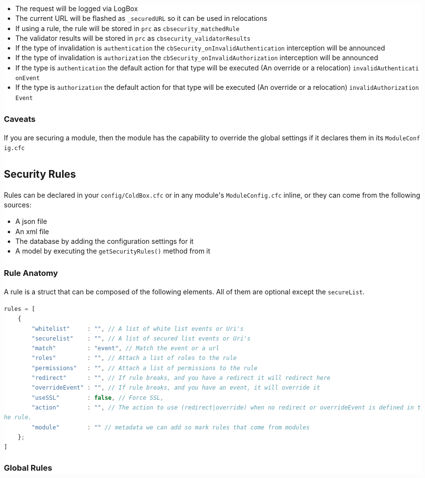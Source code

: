 - The request will be logged via LogBox
- The current URL will be flashed as `_securedURL` so it can be used in relocations
- If using a rule, the rule will be stored in `prc` as `cbsecurity_matchedRule`
- The validator results will be stored in `prc` as `cbsecurity_validatorResults`
- If the type of invalidation is `authentication` the `cbSecurity_onInvalidAuthentication` interception will be announced
- If the type of invalidation is `authorization` the `cbSecurity_onInvalidAuthorization` interception will be announced
- If the type is `authentication` the default action for that type will be executed (An override or a relocation) `invalidAuthenticationEvent`
- If the type is `authorization` the default action for that type will be executed (An override or a relocation) `invalidAuthorizationEvent`

### Caveats

If you are securing a module, then the module has the capability to override the global settings if it declares them in its `ModuleConfig.cfc`

## Security Rules

Rules can be declared in your `config/ColdBox.cfc` or in any module's `ModuleConfig.cfc` inline, or they can come from the following sources:

- A json file
- An xml file
- The database by adding the configuration settings for it
- A model by executing the `getSecurityRules()` method from it

### Rule Anatomy

A rule is a struct that can be composed of the following elements.  All of them are optional except the `secureList`.

```js
rules = [
	{
		"whitelist" 	: "", // A list of white list events or Uri's
		"securelist"	: "", // A list of secured list events or Uri's
		"match"			: "event", // Match the event or a url
		"roles"			: "", // Attach a list of roles to the rule
		"permissions"	: "", // Attach a list of permissions to the rule
		"redirect" 		: "", // If rule breaks, and you have a redirect it will redirect here
		"overrideEvent"	: "", // If rule breaks, and you have an event, it will override it
		"useSSL"		: false, // Force SSL,
		"action"		: "", // The action to use (redirect|override) when no redirect or overrideEvent is defined in the rule.
		"module"		: "" // metadata we can add so mark rules that come from modules
	};
]
```

### Global Rules
